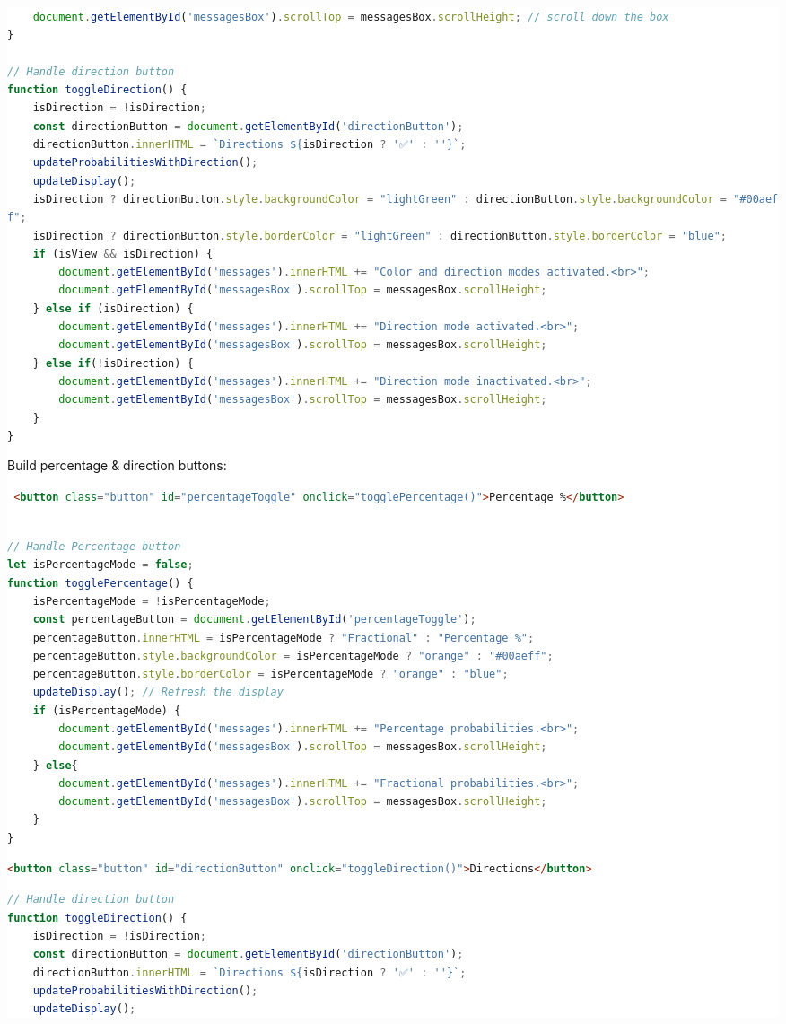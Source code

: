 ``` javascript
    document.getElementById('messagesBox').scrollTop = messagesBox.scrollHeight; // scroll down the box
}

// Handle direction button
function toggleDirection() {
    isDirection = !isDirection;
    const directionButton = document.getElementById('directionButton');
    directionButton.innerHTML = `Directions ${isDirection ? '✅' : ''}`;
    updateProbabilitiesWithDirection();
    updateDisplay();
    isDirection ? directionButton.style.backgroundColor = "lightGreen" : directionButton.style.backgroundColor = "#00aeff";
    isDirection ? directionButton.style.borderColor = "lightGreen" : directionButton.style.borderColor = "blue";
    if (isView && isDirection) {
        document.getElementById('messages').innerHTML += "Color and direction modes activated.<br>";
        document.getElementById('messagesBox').scrollTop = messagesBox.scrollHeight;
    } else if (isDirection) {
        document.getElementById('messages').innerHTML += "Direction mode activated.<br>";
        document.getElementById('messagesBox').scrollTop = messagesBox.scrollHeight;
    } else if(!isDirection) {
        document.getElementById('messages').innerHTML += "Direction mode inactivated.<br>";
        document.getElementById('messagesBox').scrollTop = messagesBox.scrollHeight;
    }
}
```
Build percentage & direction buttons:

``` html
 <button class="button" id="percentageToggle" onclick="togglePercentage()">Percentage %</button>
```

``` javascript

// Handle Percentage button
let isPercentageMode = false;
function togglePercentage() {
    isPercentageMode = !isPercentageMode;
    const percentageButton = document.getElementById('percentageToggle');
    percentageButton.innerHTML = isPercentageMode ? "Fractional" : "Percentage %";
    percentageButton.style.backgroundColor = isPercentageMode ? "orange" : "#00aeff";
    percentageButton.style.borderColor = isPercentageMode ? "orange" : "blue";
    updateDisplay(); // Refresh the display
    if (isPercentageMode) {
        document.getElementById('messages').innerHTML += "Percentage probabilities.<br>";
        document.getElementById('messagesBox').scrollTop = messagesBox.scrollHeight;
    } else{
        document.getElementById('messages').innerHTML += "Fractional probabilities.<br>";
        document.getElementById('messagesBox').scrollTop = messagesBox.scrollHeight;
    }
}
```
``` html
<button class="button" id="directionButton" onclick="toggleDirection()">Directions</button>
```
``` javascript
// Handle direction button
function toggleDirection() {
    isDirection = !isDirection;
    const directionButton = document.getElementById('directionButton');
    directionButton.innerHTML = `Directions ${isDirection ? '✅' : ''}`;
    updateProbabilitiesWithDirection();
    updateDisplay();
```